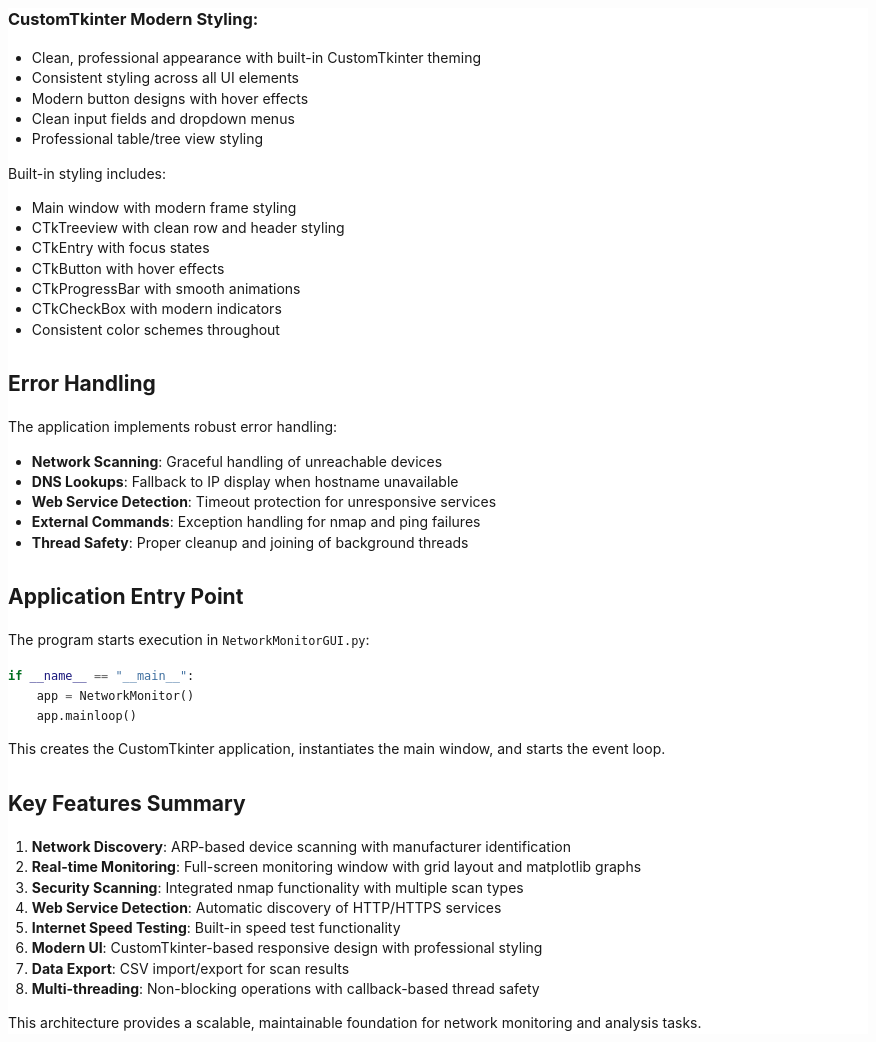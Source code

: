 ### CustomTkinter Modern Styling:
- Clean, professional appearance with built-in CustomTkinter theming
- Consistent styling across all UI elements
- Modern button designs with hover effects
- Clean input fields and dropdown menus
- Professional table/tree view styling

Built-in styling includes:
- Main window with modern frame styling
- CTkTreeview with clean row and header styling
- CTkEntry with focus states
- CTkButton with hover effects
- CTkProgressBar with smooth animations
- CTkCheckBox with modern indicators
- Consistent color schemes throughout

## Error Handling

The application implements robust error handling:

- **Network Scanning**: Graceful handling of unreachable devices
- **DNS Lookups**: Fallback to IP display when hostname unavailable
- **Web Service Detection**: Timeout protection for unresponsive services
- **External Commands**: Exception handling for nmap and ping failures
- **Thread Safety**: Proper cleanup and joining of background threads

## Application Entry Point

The program starts execution in `NetworkMonitorGUI.py`:

```python
if __name__ == "__main__":
    app = NetworkMonitor()
    app.mainloop()
```

This creates the CustomTkinter application, instantiates the main window, and starts the event loop.

## Key Features Summary

1. **Network Discovery**: ARP-based device scanning with manufacturer identification
2. **Real-time Monitoring**: Full-screen monitoring window with grid layout and matplotlib graphs
3. **Security Scanning**: Integrated nmap functionality with multiple scan types
4. **Web Service Detection**: Automatic discovery of HTTP/HTTPS services
5. **Internet Speed Testing**: Built-in speed test functionality
6. **Modern UI**: CustomTkinter-based responsive design with professional styling
7. **Data Export**: CSV import/export for scan results
8. **Multi-threading**: Non-blocking operations with callback-based thread safety

This architecture provides a scalable, maintainable foundation for network monitoring and analysis tasks.
